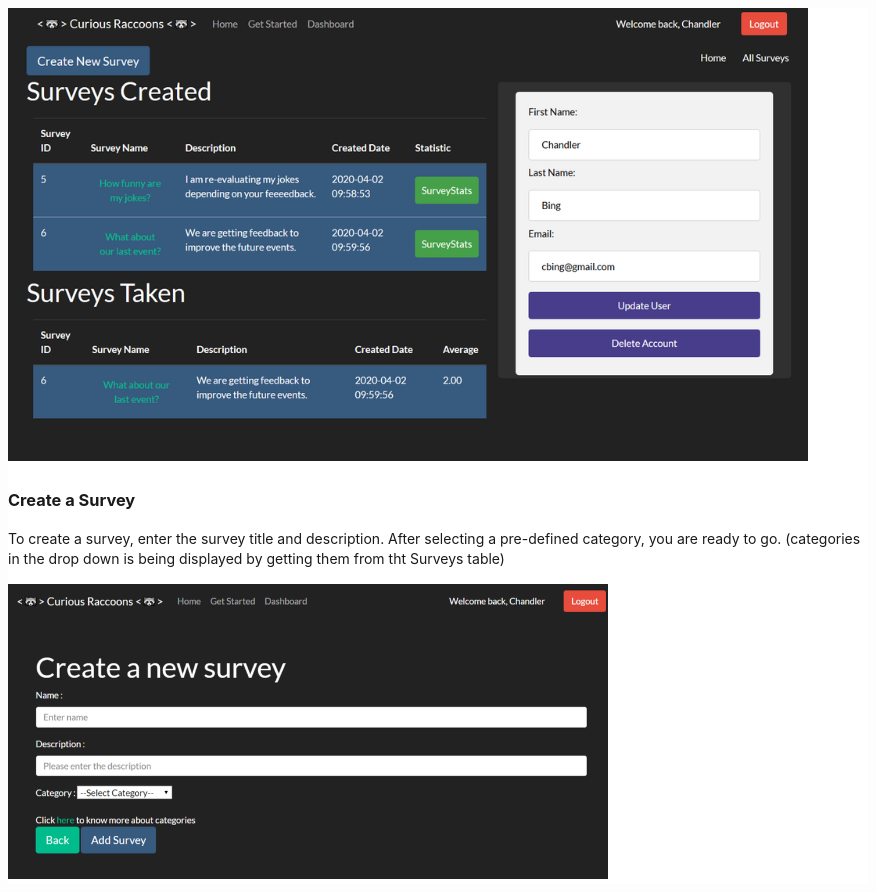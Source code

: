 <img src="/ss/udash.png" alt="User Dashboard" width="800">  
  
### Create a Survey  
  
To create a survey, enter the survey title and description. After selecting a pre-defined category, you are ready to go. (categories in the drop down is being displayed by getting them from tht Surveys table)
  
<img src="/ss/create.png" alt="Create Survey" width="600">  
  